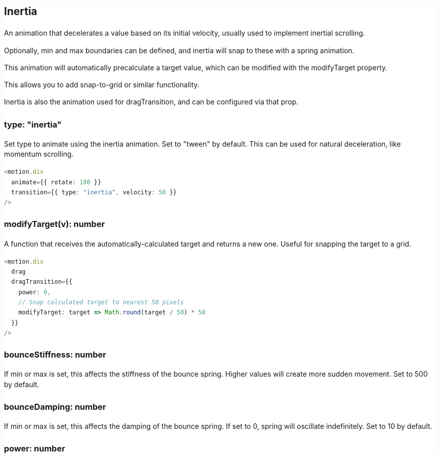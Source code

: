 ## Inertia

An animation that decelerates a value based on its initial velocity, usually used to implement inertial scrolling.

Optionally, min and max boundaries can be defined, and inertia will snap to these with a spring animation.

This animation will automatically precalculate a target value, which can be modified with the modifyTarget property.

This allows you to add snap-to-grid or similar functionality.

Inertia is also the animation used for dragTransition, and can be configured via that prop.

### type: "inertia"

Set type to animate using the inertia animation. Set to "tween" by default. This can be used for natural deceleration, like momentum scrolling.

```typescript
<motion.div
  animate={{ rotate: 180 }}
  transition={{ type: "inertia", velocity: 50 }}
/>
```

### modifyTarget(v): number

A function that receives the automatically-calculated target and returns a new one. Useful for snapping the target to a grid.

```typescript
<motion.div
  drag
  dragTransition={{
    power: 0,
    // Snap calculated target to nearest 50 pixels
    modifyTarget: target => Math.round(target / 50) * 50
  }}
/>
```

### bounceStiffness: number

If min or max is set, this affects the stiffness of the bounce spring. Higher values will create more sudden movement. Set to 500 by default.

### bounceDamping: number

If min or max is set, this affects the damping of the bounce spring. If set to 0, spring will oscillate indefinitely. Set to 10 by default.

### power: number
